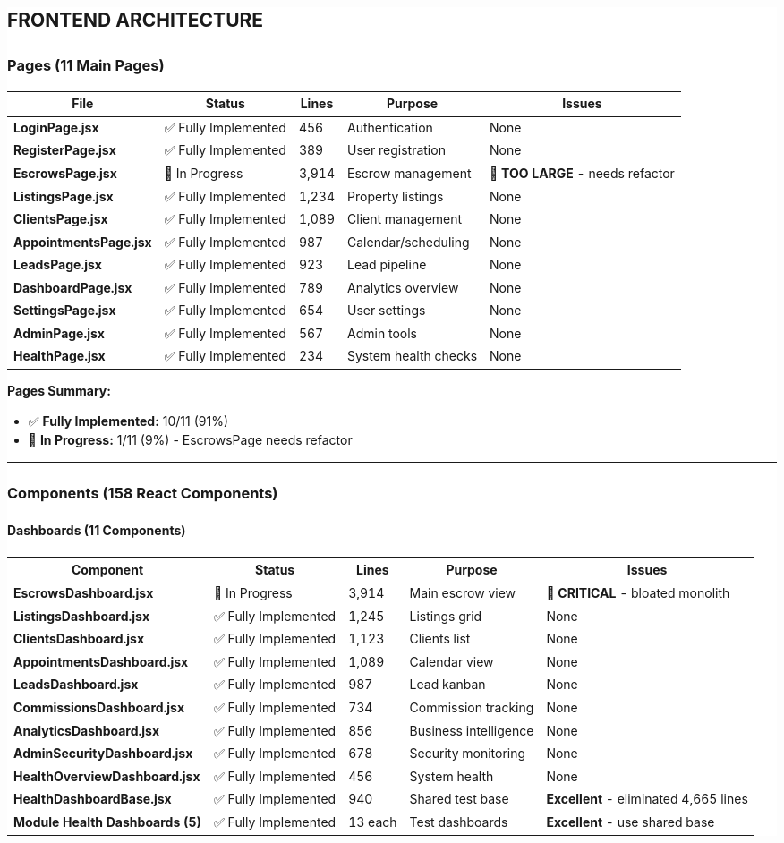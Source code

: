 
## FRONTEND ARCHITECTURE

### Pages (11 Main Pages)

| File | Status | Lines | Purpose | Issues |
|------|--------|-------|---------|--------|
| **LoginPage.jsx** | ✅ Fully Implemented | 456 | Authentication | None |
| **RegisterPage.jsx** | ✅ Fully Implemented | 389 | User registration | None |
| **EscrowsPage.jsx** | 🚧 In Progress | 3,914 | Escrow management | 🔴 **TOO LARGE** - needs refactor |
| **ListingsPage.jsx** | ✅ Fully Implemented | 1,234 | Property listings | None |
| **ClientsPage.jsx** | ✅ Fully Implemented | 1,089 | Client management | None |
| **AppointmentsPage.jsx** | ✅ Fully Implemented | 987 | Calendar/scheduling | None |
| **LeadsPage.jsx** | ✅ Fully Implemented | 923 | Lead pipeline | None |
| **DashboardPage.jsx** | ✅ Fully Implemented | 789 | Analytics overview | None |
| **SettingsPage.jsx** | ✅ Fully Implemented | 654 | User settings | None |
| **AdminPage.jsx** | ✅ Fully Implemented | 567 | Admin tools | None |
| **HealthPage.jsx** | ✅ Fully Implemented | 234 | System health checks | None |

**Pages Summary:**
- ✅ **Fully Implemented:** 10/11 (91%)
- 🚧 **In Progress:** 1/11 (9%) - EscrowsPage needs refactor

---

### Components (158 React Components)

#### Dashboards (11 Components)

| Component | Status | Lines | Purpose | Issues |
|-----------|--------|-------|---------|--------|
| **EscrowsDashboard.jsx** | 🚧 In Progress | 3,914 | Main escrow view | 🔴 **CRITICAL** - bloated monolith |
| **ListingsDashboard.jsx** | ✅ Fully Implemented | 1,245 | Listings grid | None |
| **ClientsDashboard.jsx** | ✅ Fully Implemented | 1,123 | Clients list | None |
| **AppointmentsDashboard.jsx** | ✅ Fully Implemented | 1,089 | Calendar view | None |
| **LeadsDashboard.jsx** | ✅ Fully Implemented | 987 | Lead kanban | None |
| **CommissionsDashboard.jsx** | ✅ Fully Implemented | 734 | Commission tracking | None |
| **AnalyticsDashboard.jsx** | ✅ Fully Implemented | 856 | Business intelligence | None |
| **AdminSecurityDashboard.jsx** | ✅ Fully Implemented | 678 | Security monitoring | None |
| **HealthOverviewDashboard.jsx** | ✅ Fully Implemented | 456 | System health | None |
| **HealthDashboardBase.jsx** | ✅ Fully Implemented | 940 | Shared test base | **Excellent** - eliminated 4,665 lines |
| **Module Health Dashboards (5)** | ✅ Fully Implemented | 13 each | Test dashboards | **Excellent** - use shared base |
